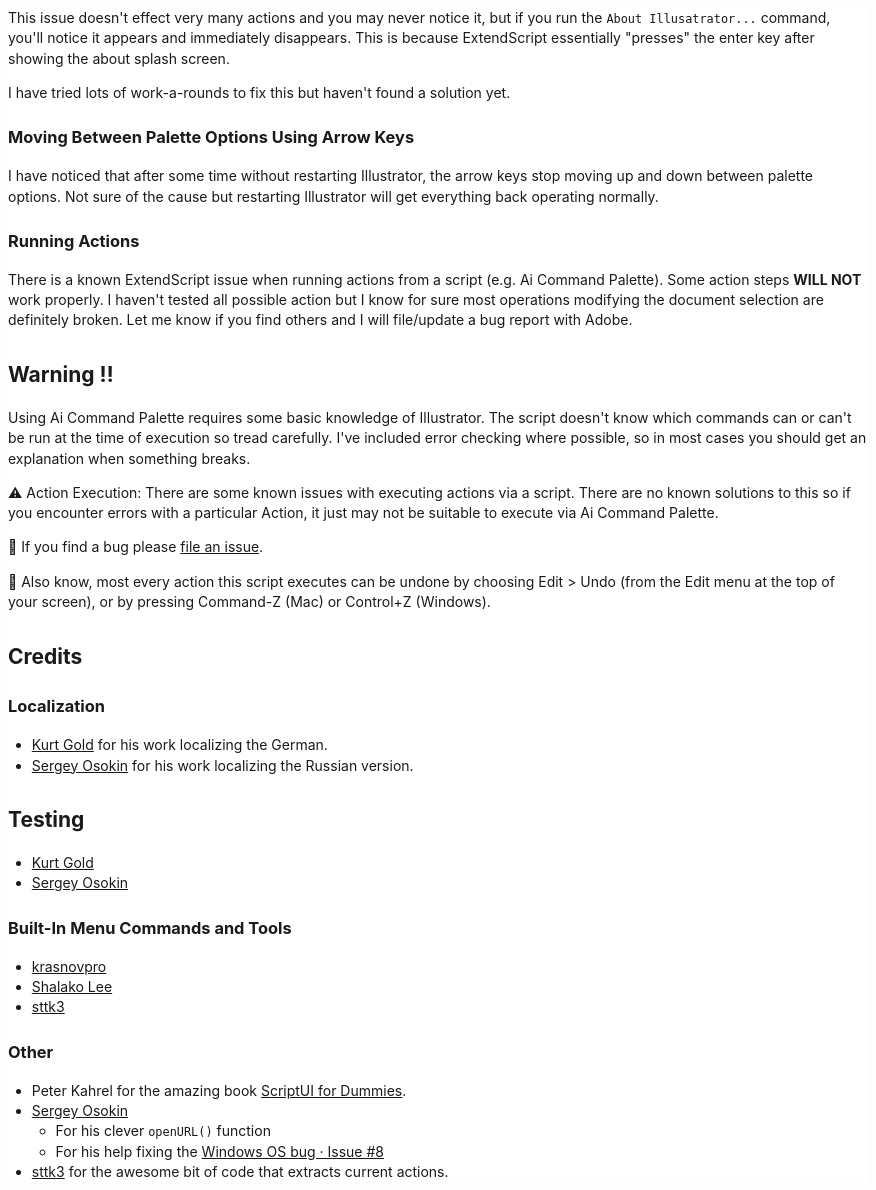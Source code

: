 This issue doesn't effect very many actions and you may never notice it, but if you run the `About Illusatrator...` command, you'll notice it appears and immediately disappears. This is because ExtendScript essentially "presses" the enter key after showing the about splash screen.

I have tried lots of work-a-rounds to fix this but haven't found a solution yet.

### Moving Between Palette Options Using Arrow Keys

I have noticed that after some time without restarting Illustrator, the arrow keys stop moving up and down between palette options. Not sure of the cause but restarting Illustrator will get everything back operating normally.

### Running Actions 

There is a known ExtendScript issue when running actions from a script (e.g. Ai Command Palette). Some action steps **WILL NOT** work properly. I haven't tested all possible action but I know for sure most operations modifying the document selection are definitely broken. Let me know if you find others and I will file/update a bug report with Adobe.

## Warning ‼️

Using Ai Command Palette requires some basic knowledge of Illustrator. The script doesn't know which commands can or can't be run at the time of execution so tread carefully. I've included error checking where possible, so in most cases you should get an explanation when something breaks.

⚠️ Action Execution: There are some known issues with executing actions via a script. There are no known solutions to this so if you encounter errors with a particular Action, it just may not be suitable to execute via Ai Command Palette.

🐞 If you find a bug please [file an issue](https://github.com/joshbduncan/AiCommandPalette/issues).

😬 Also know, most every action this script executes can be undone by choosing Edit > Undo (from the Edit menu at the top of your screen), or by pressing Command-Z (Mac) or Control+Z (Windows).

## Credits

### Localization
- [Kurt Gold](https://community.adobe.com/t5/user/viewprofilepage/user-id/8354168) for his work localizing the German.
- [Sergey Osokin](https://github.com/creold) for his work localizing the Russian version.

## Testing
- [Kurt Gold](https://community.adobe.com/t5/user/viewprofilepage/user-id/8354168)
- [Sergey Osokin](https://github.com/creold)

### Built-In Menu Commands and Tools
- [krasnovpro](https://community.adobe.com/t5/user/viewprofilepage/user-id/9425584)
- [Shalako Lee](https://github.com/shalakolee)
- [sttk3](https://judicious-night-bca.notion.site/app-executeMenuCommand-43b5a4b7a99d4ba2befd1798ba357b1a)

### Other
- Peter Kahrel for the amazing book [ScriptUI for Dummies](https://adobeindd.com/view/publications/a0207571-ff5b-4bbf-a540-07079bd21d75/92ra/publication-web-resources/pdf/scriptui-2-16-j.pdf).
- [Sergey Osokin](https://github.com/creold)
    - For his clever `openURL()` function
    - For his help fixing the [Windows OS bug · Issue #8](https://github.com/joshbduncan/AiCommandPalette/issues/8)
- [sttk3](https://community.adobe.com/t5/illustrator-discussions/get-names-of-actions-in-some-set/td-p/10365284) for the awesome bit of code that extracts current actions.
